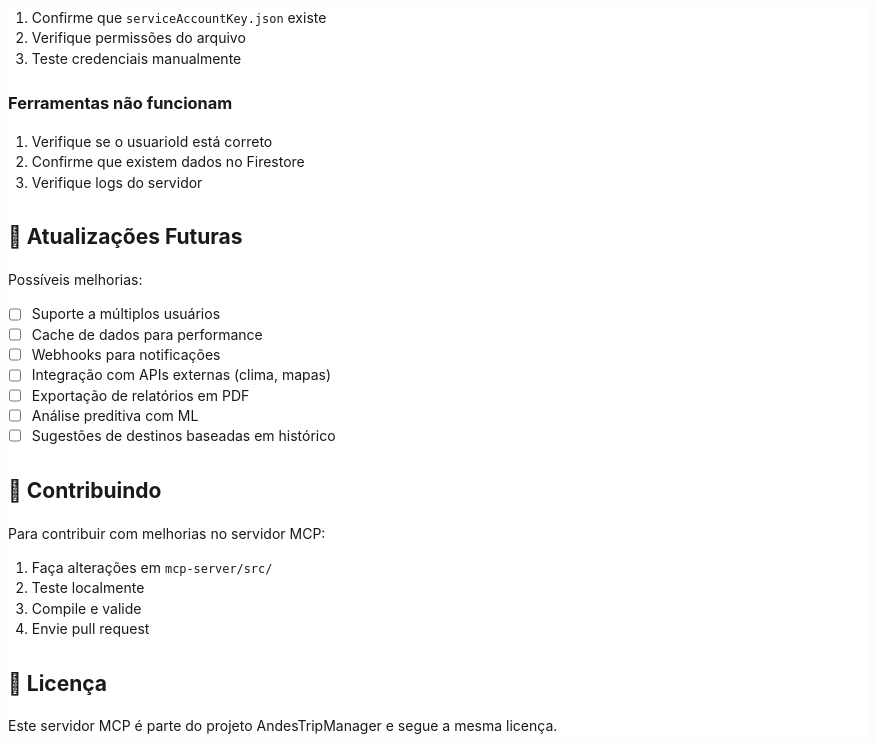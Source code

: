1. Confirme que `serviceAccountKey.json` existe
2. Verifique permissões do arquivo
3. Teste credenciais manualmente

### Ferramentas não funcionam

1. Verifique se o usuarioId está correto
2. Confirme que existem dados no Firestore
3. Verifique logs do servidor

## 🔄 Atualizações Futuras

Possíveis melhorias:

- [ ] Suporte a múltiplos usuários
- [ ] Cache de dados para performance
- [ ] Webhooks para notificações
- [ ] Integração com APIs externas (clima, mapas)
- [ ] Exportação de relatórios em PDF
- [ ] Análise preditiva com ML
- [ ] Sugestões de destinos baseadas em histórico

## 🤝 Contribuindo

Para contribuir com melhorias no servidor MCP:

1. Faça alterações em `mcp-server/src/`
2. Teste localmente
3. Compile e valide
4. Envie pull request

## 📄 Licença

Este servidor MCP é parte do projeto AndesTripManager e segue a mesma licença.
